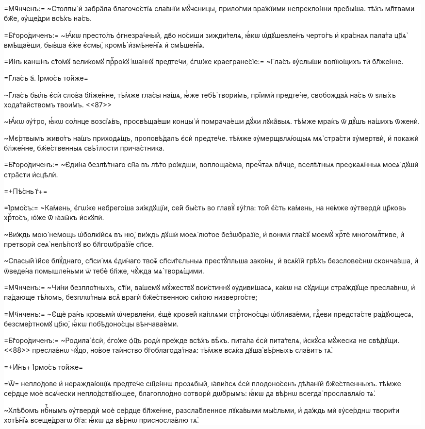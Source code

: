 =Мч҃нченъ:= ~Столпы̀ и҆ забра̑ла благоче́стїѧ сла́внїи мꙋ́чєницы, прило́гми
вра́жїими непрекло́нни пребы́ша. тѣ́хъ мл҃твами бж҃е, ᲂу҆ще́дри всѣ́хъ на́съ.

=Бг҃оро́диченъ:= ~Ꙗ҆́кѡ престо́лъ ѻ҆гнезра́чный, дв҃о но́сиши зижди́телѧ, ꙗ҆́кѡ
ѡ҆дꙋшевле́нъ черто́гъ и҆ кра́снаѧ пала́та цр҃ѧ̀ вмѣща́еши, бы́вша є҆́же є҆смы̀,
кромѣ̀ и҆змѣне́нїѧ и҆ смѣше́нїѧ.

=И҆́нъ канѡ́нъ ст҃о́мꙋ вели́комꙋ прⷪ҇ро́кꙋ і҆ѡа́ннꙋ предте́чи, є҆гѡ́же
краегране́сїе:= ~Гла́съ ᲂу҆слы́ши вопїю́щихъ тѝ бл҃же́нне.

=Гла́съ а҃. І҆рмо́съ то́йже=

~Гла́съ бы́лъ є҆сѝ сло́ва бл҃же́нне, тѣ́мже гла́сы на́шѧ, ꙗ҆̀же тебѣ̀ твори́мъ,
прїимѝ предте́че, свобожда́ѧ на́съ ѿ ѕлы́хъ хода́тайствомъ твои́мъ. <<87>>

~Ꙗ҆́кѡ ᲂу҆́тро, ꙗ҆́кѡ со́лнце возсїѧ́въ, просвѣща́еши концы̀ и҆ помрача́еши
дꙋ́хи лꙋка̑выѧ. тѣ́мже мра́къ ѿ дꙋ́шъ на́шихъ ѿженѝ.

~Мє́ртвымъ живо́тъ на́шъ приходѧ́щъ, проповѣ́далъ є҆сѝ предте́че. тѣ́мже
ᲂу҆мерщвлѧ́ющыѧ мѧ̀ стра́сти ᲂу҆мертвѝ, и҆ покажѝ бл҃же́нне, бж҃е́ственныѧ
свѣ́тлости прича́стника.

=Бг҃оро́диченъ:= ~Є҆ди́на безлѣ́тнаго сн҃а въ лѣ́то ро́ждши, воплоща́ема,
пречⷭ҇таѧ влⷣчце, вселѣ́тныѧ преѻкаѧ́нныѧ моеѧ̀ дꙋшѝ стра̑сти и҆сцѣлѝ.

=+Пѣ́снь г҃+=

=І҆рмо́съ:= ~Ка́мень, є҆гѡ́же небрего́ша зи́ждꙋщїи, се́й бы́сть во главꙋ̀
ᲂу҆́гла: то́й є҆́сть ка́мень, на не́мже ᲂу҆твердѝ цр҃ковь хрⷭ҇то́съ, ю҆́же ѿ
ꙗ҆зы̑къ и҆скꙋпѝ.

~Ви́ждь мою̀ не́мощь ѡ҆болкі́йсѧ въ ню̀, ви́ждь дꙋшѝ моеѧ̀ лю́тое без̾ѡбра́зїе,
и҆ вонмѝ гла́сꙋ моемꙋ̀ хрⷭ҇тѐ многомлⷭ҇тиве, и҆ претворѝ сеѧ̀ нелѣ́потꙋ во
бл҃гоѡбра́зїе сп҃се.

~Спасы́й і҆и҃се блꙋ́днаго, сп҃си́ мѧ є҆ди́наго твоѧ̑ сп҃си́тєльныѧ престꙋ́пльша
зако́ны, и҆ всѧ́кїй грѣ́хъ безслове́снѡ сконча́вша, и҆ ѿведе́на помышле́ньми ѿ
тебѐ бл҃же, чꙋ́жда мѧ̀ творѧ́щими.

=Мч҃нченъ:= ~Чи́ни безпло́тныхъ, ст҃і́и, ва́шемꙋ мꙋ́жествꙋ вои́стиннꙋ
ᲂу҆диви́шасѧ, ка́кѡ на сꙋди́щи стра́ждꙋще пресла́внѡ, и҆ па́дающе тѣ́ломъ,
безплѡ́тныѧ всѧ̑ врагѝ бж҃е́ственною си́лою низверго́сте;

=Мч҃нченъ:= ~Є҆щѐ ра́нъ кровьмѝ ѡ҆червле́ни, є҆щѐ крове́й ка́плѧми
стрⷭ҇тоно́сцы ѡ҆блива́еми, гдⷭ҇еви предста́сте ра́дꙋющесѧ, безсме́ртномꙋ цр҃ю̀,
ꙗ҆́кѡ побѣдоно́сцы вѣнчава́еми.

=Бг҃оро́диченъ:= ~Родила̀ є҆сѝ, є҆го́же ѻ҆ц҃ъ родѝ пре́жде всѣ́хъ вѣ̑къ.
пита́ла є҆сѝ пита́телѧ, и҆скꙋ́са мꙋ́жеска не свѣ́дꙋщи. <<88>> пресла́внѡ чꙋ́до,
но́вое та́инство бг҃облагода́тнаѧ: тѣ́мже всѧ́ка дꙋша̀ вѣ́рныхъ сла́витъ тѧ̀.

=+И҆́нъ+ І҆рмо́съ то́йже=

=Ѿ= непло́дове и҆ неражда́ющїѧ предте́че сщ҃е́ннѡ прозѧбы́й, ꙗ҆ви́лсѧ є҆сѝ
плодоно́сенъ дѣ́ланїй бж҃е́ственныхъ. тѣ́мже се́рдце моѐ всѧ́чески
непло́дствꙋющее, благопло́дно сотворѝ дѡ́брымъ: ꙗ҆́кѡ да вѣ́рнѡ всегда̀
прославлѧ́ю тѧ̀.

~Хлѣ́бомъ нбⷭ҇нымъ ᲂу҆твердѝ моѐ се́рдце бл҃же́нне, разсла́бленное лꙋка́выми
мы́сльми, и҆ да́ждь мѝ ᲂу҆се́рднѡ твори́ти хотѣ́нїѧ всеще́драгѡ бг҃а: ꙗ҆́кѡ да
вѣ́рнѡ присносла́влю тѧ̀.
